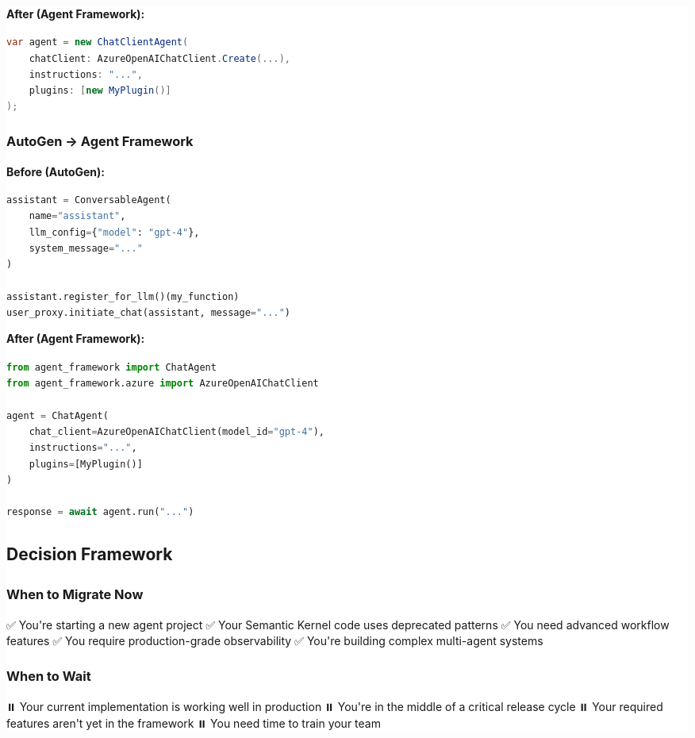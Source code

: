 **After (Agent Framework):**
```csharp
var agent = new ChatClientAgent(
    chatClient: AzureOpenAIChatClient.Create(...),
    instructions: "...",
    plugins: [new MyPlugin()]
);
```

### AutoGen → Agent Framework

**Before (AutoGen):**
```python
assistant = ConversableAgent(
    name="assistant",
    llm_config={"model": "gpt-4"},
    system_message="..."
)

assistant.register_for_llm()(my_function)
user_proxy.initiate_chat(assistant, message="...")
```

**After (Agent Framework):**
```python
from agent_framework import ChatAgent
from agent_framework.azure import AzureOpenAIChatClient

agent = ChatAgent(
    chat_client=AzureOpenAIChatClient(model_id="gpt-4"),
    instructions="...",
    plugins=[MyPlugin()]
)

response = await agent.run("...")
```

## Decision Framework

### When to Migrate Now

✅ You're starting a new agent project
✅ Your Semantic Kernel code uses deprecated patterns
✅ You need advanced workflow features
✅ You require production-grade observability
✅ You're building complex multi-agent systems

### When to Wait

⏸️ Your current implementation is working well in production
⏸️ You're in the middle of a critical release cycle
⏸️ Your required features aren't yet in the framework
⏸️ You need time to train your team
